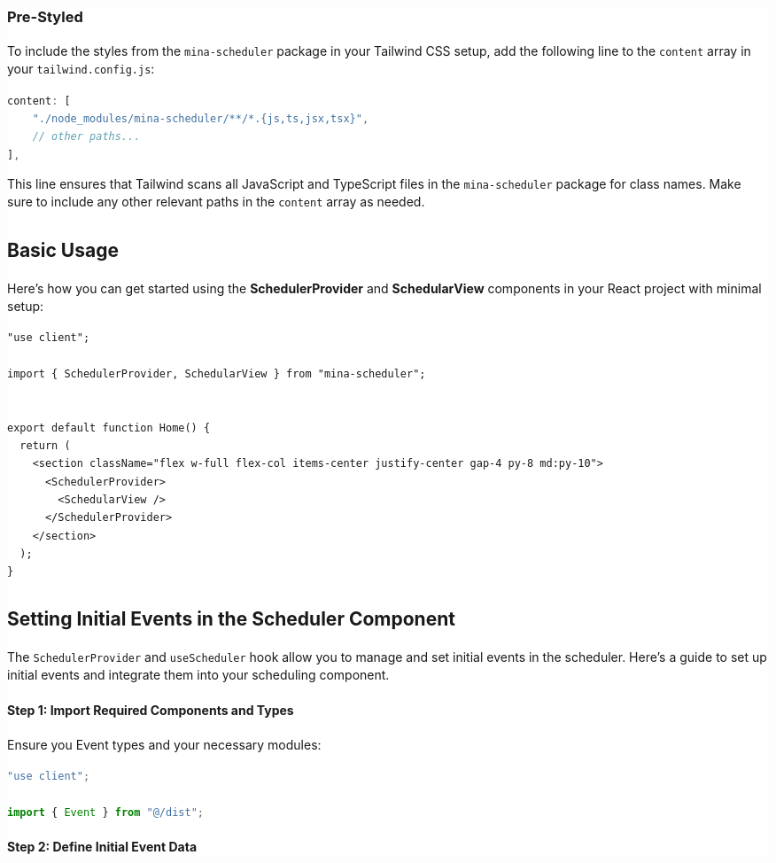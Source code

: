 ### Pre-Styled
To include the styles from the `mina-scheduler` package in your Tailwind CSS setup, add the following line to the `content` array in your `tailwind.config.js`:

```javascript
content: [
    "./node_modules/mina-scheduler/**/*.{js,ts,jsx,tsx}",
    // other paths...
],
```
This line ensures that Tailwind scans all JavaScript and TypeScript files in the `mina-scheduler` package for class names. Make sure to include any other relevant paths in the `content` array as needed.

## Basic Usage

Here’s how you can get started using the **SchedulerProvider** and **SchedularView** components in your React project with minimal setup:

```tsx
"use client";

import { SchedulerProvider, SchedularView } from "mina-scheduler";


export default function Home() {
  return (
    <section className="flex w-full flex-col items-center justify-center gap-4 py-8 md:py-10">
      <SchedulerProvider>
        <SchedularView />
      </SchedulerProvider>
    </section>
  );
}
```

## Setting Initial Events in the Scheduler Component

The `SchedulerProvider` and `useScheduler` hook allow you to manage and set initial events in the scheduler. Here’s a guide to set up initial events and integrate them into your scheduling component.

#### Step 1: Import Required Components and Types

Ensure you Event types and your necessary modules:

```typescript
"use client";

import { Event } from "@/dist";

```

#### Step 2: Define Initial Event Data
